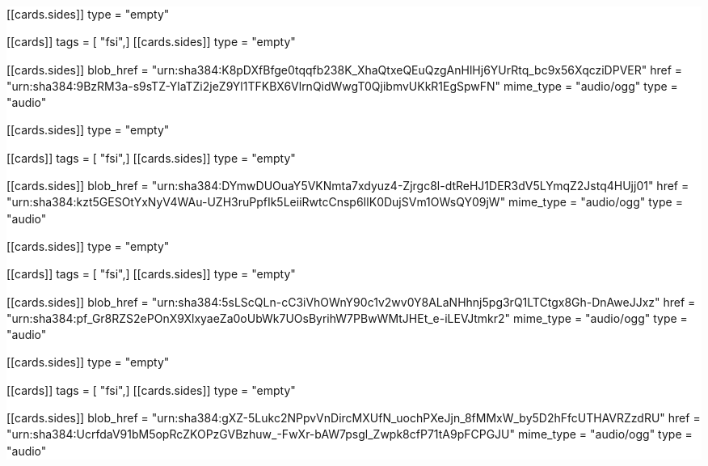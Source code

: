 [[cards.sides]]
type = "empty"


[[cards]]
tags = [ "fsi",]
[[cards.sides]]
type = "empty"

[[cards.sides]]
blob_href = "urn:sha384:K8pDXfBfge0tqqfb238K_XhaQtxeQEuQzgAnHlHj6YUrRtq_bc9x56XqcziDPVER"
href = "urn:sha384:9BzRM3a-s9sTZ-YlaTZi2jeZ9Yl1TFKBX6VlrnQidWwgT0QjibmvUKkR1EgSpwFN"
mime_type = "audio/ogg"
type = "audio"

[[cards.sides]]
type = "empty"


[[cards]]
tags = [ "fsi",]
[[cards.sides]]
type = "empty"

[[cards.sides]]
blob_href = "urn:sha384:DYmwDUOuaY5VKNmta7xdyuz4-Zjrgc8l-dtReHJ1DER3dV5LYmqZ2Jstq4HUjj01"
href = "urn:sha384:kzt5GESOtYxNyV4WAu-UZH3ruPpfIk5LeiiRwtcCnsp6IlK0DujSVm1OWsQY09jW"
mime_type = "audio/ogg"
type = "audio"

[[cards.sides]]
type = "empty"


[[cards]]
tags = [ "fsi",]
[[cards.sides]]
type = "empty"

[[cards.sides]]
blob_href = "urn:sha384:5sLScQLn-cC3iVhOWnY90c1v2wv0Y8ALaNHhnj5pg3rQ1LTCtgx8Gh-DnAweJJxz"
href = "urn:sha384:pf_Gr8RZS2ePOnX9XlxyaeZa0oUbWk7UOsByrihW7PBwWMtJHEt_e-iLEVJtmkr2"
mime_type = "audio/ogg"
type = "audio"

[[cards.sides]]
type = "empty"


[[cards]]
tags = [ "fsi",]
[[cards.sides]]
type = "empty"

[[cards.sides]]
blob_href = "urn:sha384:gXZ-5Lukc2NPpvVnDircMXUfN_uochPXeJjn_8fMMxW_by5D2hFfcUTHAVRZzdRU"
href = "urn:sha384:UcrfdaV91bM5opRcZKOPzGVBzhuw_-FwXr-bAW7psgl_Zwpk8cfP71tA9pFCPGJU"
mime_type = "audio/ogg"
type = "audio"
